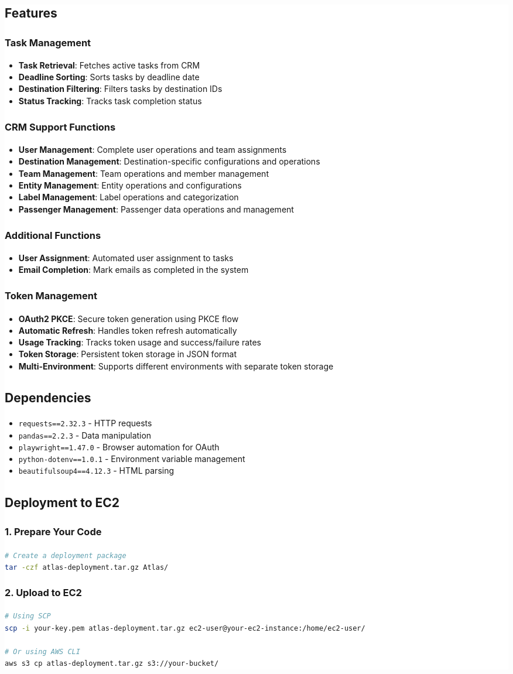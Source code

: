 ## Features

### Task Management

- **Task Retrieval**: Fetches active tasks from CRM
- **Deadline Sorting**: Sorts tasks by deadline date
- **Destination Filtering**: Filters tasks by destination IDs
- **Status Tracking**: Tracks task completion status

### CRM Support Functions

- **User Management**: Complete user operations and team assignments
- **Destination Management**: Destination-specific configurations and operations
- **Team Management**: Team operations and member management
- **Entity Management**: Entity operations and configurations
- **Label Management**: Label operations and categorization
- **Passenger Management**: Passenger data operations and management

### Additional Functions

- **User Assignment**: Automated user assignment to tasks
- **Email Completion**: Mark emails as completed in the system

### Token Management

- **OAuth2 PKCE**: Secure token generation using PKCE flow
- **Automatic Refresh**: Handles token refresh automatically
- **Usage Tracking**: Tracks token usage and success/failure rates
- **Token Storage**: Persistent token storage in JSON format
- **Multi-Environment**: Supports different environments with separate token storage

## Dependencies

- `requests==2.32.3` - HTTP requests
- `pandas==2.2.3` - Data manipulation
- `playwright==1.47.0` - Browser automation for OAuth
- `python-dotenv==1.0.1` - Environment variable management
- `beautifulsoup4==4.12.3` - HTML parsing

## Deployment to EC2

### 1. Prepare Your Code

```bash
# Create a deployment package
tar -czf atlas-deployment.tar.gz Atlas/
```

### 2. Upload to EC2

```bash
# Using SCP
scp -i your-key.pem atlas-deployment.tar.gz ec2-user@your-ec2-instance:/home/ec2-user/

# Or using AWS CLI
aws s3 cp atlas-deployment.tar.gz s3://your-bucket/
```
